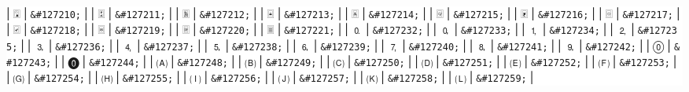 | &#127210; | `&#127210;` |
| &#127211; | `&#127211;` |
| &#127212; | `&#127212;` |
| &#127213; | `&#127213;` |
| &#127214; | `&#127214;` |
| &#127215; | `&#127215;` |
| &#127216; | `&#127216;` |
| &#127217; | `&#127217;` |
| &#127218; | `&#127218;` |
| &#127219; | `&#127219;` |
| &#127220; | `&#127220;` |
| &#127221; | `&#127221;` |
| &#127232; | `&#127232;` |
| &#127233; | `&#127233;` |
| &#127234; | `&#127234;` |
| &#127235; | `&#127235;` |
| &#127236; | `&#127236;` |
| &#127237; | `&#127237;` |
| &#127238; | `&#127238;` |
| &#127239; | `&#127239;` |
| &#127240; | `&#127240;` |
| &#127241; | `&#127241;` |
| &#127242; | `&#127242;` |
| &#127243; | `&#127243;` |
| &#127244; | `&#127244;` |
| &#127248; | `&#127248;` |
| &#127249; | `&#127249;` |
| &#127250; | `&#127250;` |
| &#127251; | `&#127251;` |
| &#127252; | `&#127252;` |
| &#127253; | `&#127253;` |
| &#127254; | `&#127254;` |
| &#127255; | `&#127255;` |
| &#127256; | `&#127256;` |
| &#127257; | `&#127257;` |
| &#127258; | `&#127258;` |
| &#127259; | `&#127259;` |